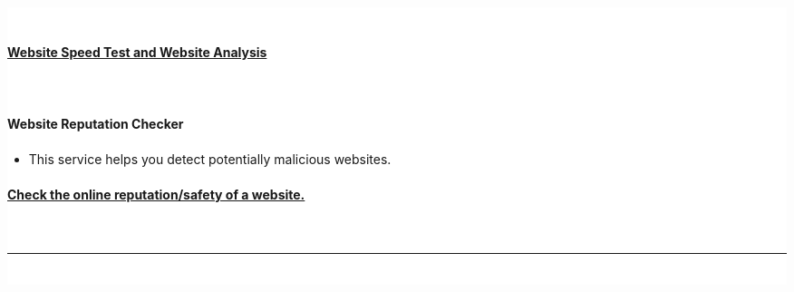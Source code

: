 <br>

#### [Website Speed Test and Website Analysis](https://www.dareboost.com/en)

<br>

#### Website Reputation Checker

- This service helps you detect potentially malicious websites.

#### [Check the online reputation/safety of a website.](https://www.urlvoid.com/)

<br>
<hr>
<br>
